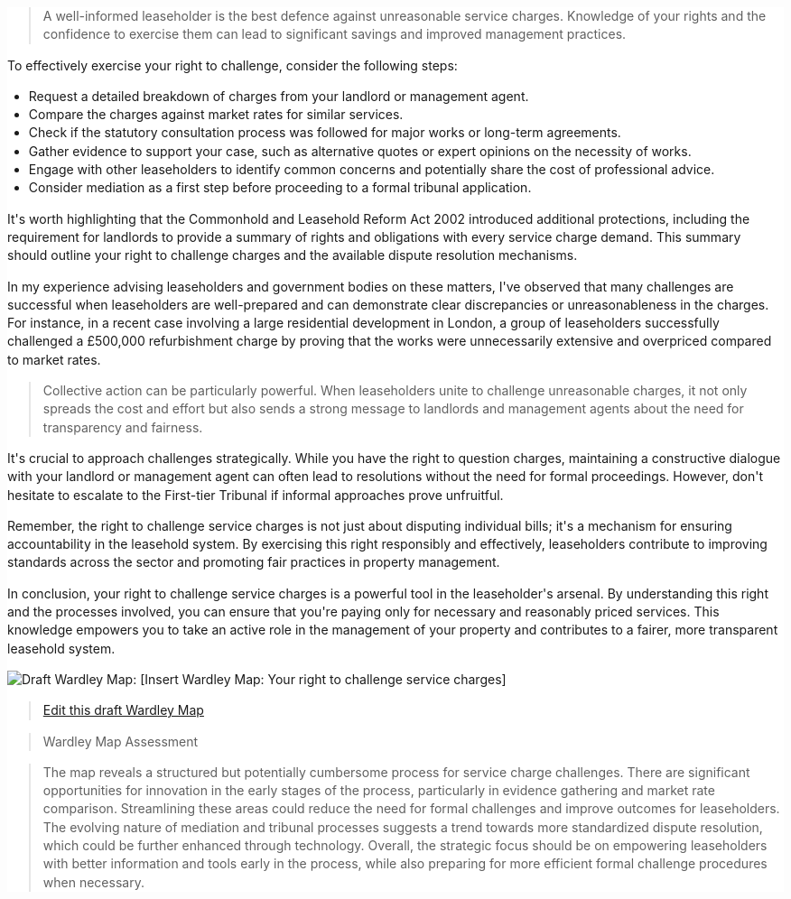 > A well-informed leaseholder is the best defence against unreasonable service charges. Knowledge of your rights and the confidence to exercise them can lead to significant savings and improved management practices.

To effectively exercise your right to challenge, consider the following steps:

- Request a detailed breakdown of charges from your landlord or management agent.
- Compare the charges against market rates for similar services.
- Check if the statutory consultation process was followed for major works or long-term agreements.
- Gather evidence to support your case, such as alternative quotes or expert opinions on the necessity of works.
- Engage with other leaseholders to identify common concerns and potentially share the cost of professional advice.
- Consider mediation as a first step before proceeding to a formal tribunal application.

It's worth highlighting that the Commonhold and Leasehold Reform Act 2002 introduced additional protections, including the requirement for landlords to provide a summary of rights and obligations with every service charge demand. This summary should outline your right to challenge charges and the available dispute resolution mechanisms.

In my experience advising leaseholders and government bodies on these matters, I've observed that many challenges are successful when leaseholders are well-prepared and can demonstrate clear discrepancies or unreasonableness in the charges. For instance, in a recent case involving a large residential development in London, a group of leaseholders successfully challenged a £500,000 refurbishment charge by proving that the works were unnecessarily extensive and overpriced compared to market rates.

> Collective action can be particularly powerful. When leaseholders unite to challenge unreasonable charges, it not only spreads the cost and effort but also sends a strong message to landlords and management agents about the need for transparency and fairness.

It's crucial to approach challenges strategically. While you have the right to question charges, maintaining a constructive dialogue with your landlord or management agent can often lead to resolutions without the need for formal proceedings. However, don't hesitate to escalate to the First-tier Tribunal if informal approaches prove unfruitful.

Remember, the right to challenge service charges is not just about disputing individual bills; it's a mechanism for ensuring accountability in the leasehold system. By exercising this right responsibly and effectively, leaseholders contribute to improving standards across the sector and promoting fair practices in property management.

In conclusion, your right to challenge service charges is a powerful tool in the leaseholder's arsenal. By understanding this right and the processes involved, you can ensure that you're paying only for necessary and reasonably priced services. This knowledge empowers you to take an active role in the management of your property and contributes to a fairer, more transparent leasehold system.

![Draft Wardley Map: [Insert Wardley Map: Your right to challenge service charges]](https://images.wardleymaps.ai/map_630339f2-27b5-415f-bb02-1625303758d8.png)

> [Edit this draft Wardley Map](https://create.wardleymaps.ai/#clone:476976f4876540138a)

> Wardley Map Assessment

> The map reveals a structured but potentially cumbersome process for service charge challenges. There are significant opportunities for innovation in the early stages of the process, particularly in evidence gathering and market rate comparison. Streamlining these areas could reduce the need for formal challenges and improve outcomes for leaseholders. The evolving nature of mediation and tribunal processes suggests a trend towards more standardized dispute resolution, which could be further enhanced through technology. Overall, the strategic focus should be on empowering leaseholders with better information and tools early in the process, while also preparing for more efficient formal challenge procedures when necessary.
